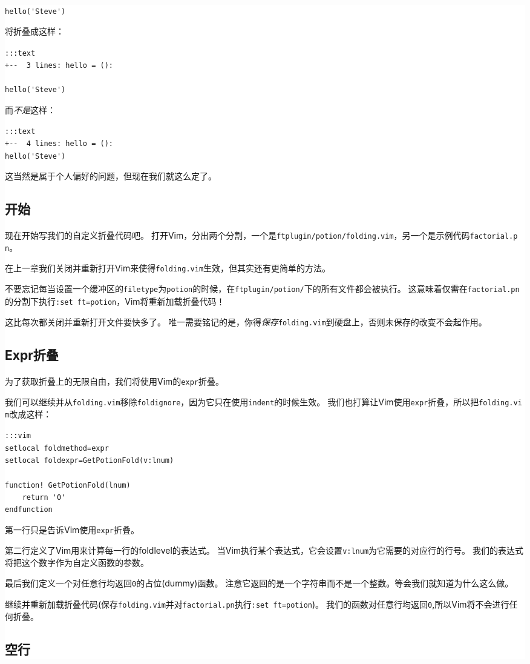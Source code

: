     hello('Steve')

将折叠成这样：

    :::text
    +--  3 lines: hello = ():

    hello('Steve')

而*不是*这样：

    :::text
    +--  4 lines: hello = ():
    hello('Steve')

这当然是属于个人偏好的问题，但现在我们就这么定了。

开始
---------------

现在开始写我们的自定义折叠代码吧。
打开Vim，分出两个分割，一个是`ftplugin/potion/folding.vim`，另一个是示例代码`factorial.pn`。

在上一章我们关闭并重新打开Vim来使得`folding.vim`生效，但其实还有更简单的方法。

不要忘记每当设置一个缓冲区的`filetype`为`potion`的时候，在`ftplugin/potion/`下的所有文件都会被执行。
这意味着仅需在`factorial.pn`的分割下执行`:set ft=potion`，Vim将重新加载折叠代码！

这比每次都关闭并重新打开文件要快多了。
唯一需要铭记的是，你得*保存*`folding.vim`到硬盘上，否则未保存的改变不会起作用。

Expr折叠
------------

为了获取折叠上的无限自由，我们将使用Vim的`expr`折叠。

我们可以继续并从`folding.vim`移除`foldignore`，因为它只在使用`indent`的时候生效。
我们也打算让Vim使用`expr`折叠，所以把`folding.vim`改成这样：

    :::vim
    setlocal foldmethod=expr
    setlocal foldexpr=GetPotionFold(v:lnum)

    function! GetPotionFold(lnum)
        return '0'
    endfunction

第一行只是告诉Vim使用`expr`折叠。

第二行定义了Vim用来计算每一行的foldlevel的表达式。
当Vim执行某个表达式，它会设置`v:lnum`为它需要的对应行的行号。
我们的表达式将把这个数字作为自定义函数的参数。

最后我们定义一个对任意行均返回`0`的占位(dummy)函数。
注意它返回的是一个字符串而不是一个整数。等会我们就知道为什么这么做。

继续并重新加载折叠代码(保存`folding.vim`并对`factorial.pn`执行`:set ft=potion`)。
我们的函数对任意行均返回`0`,所以Vim将不会进行任何折叠。

空行
-----------
